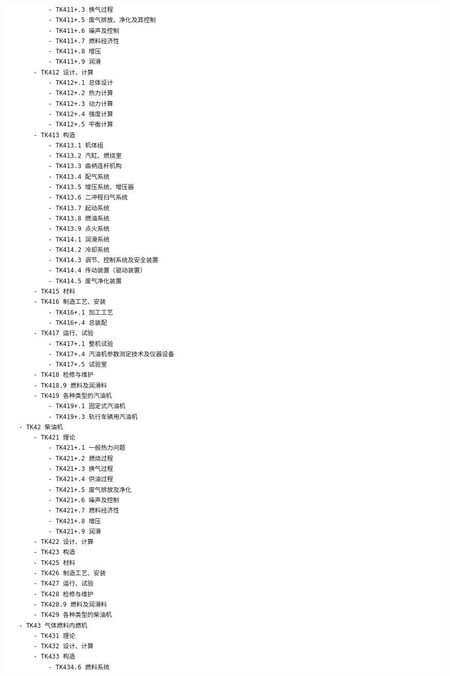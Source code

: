 				- TK411+.3 换气过程
				- TK411+.5 废气排放、净化及其控制
				- TK411+.6 噪声及控制
				- TK411+.7 燃料经济性
				- TK411+.8 增压
				- TK411+.9 润滑
			- TK412 设计、计算
				- TK412+.1 总体设计
				- TK412+.2 热力计算
				- TK412+.3 动力计算
				- TK412+.4 强度计算
				- TK412+.5 平衡计算
			- TK413 构造
				- TK413.1 机体组
				- TK413.2 汽缸、燃烧室
				- TK413.3 曲柄连杆机构
				- TK413.4 配气系统
				- TK413.5 增压系统、增压器
				- TK413.6 二冲程扫气系统
				- TK413.7 起动系统
				- TK413.8 燃油系统
				- TK413.9 点火系统
				- TK414.1 润滑系统
				- TK414.2 冷却系统
				- TK414.3 调节、控制系统及安全装置
				- TK414.4 传动装置（驱动装置）
				- TK414.5 废气净化装置
			- TK415 材料
			- TK416 制造工艺、安装
				- TK416+.1 加工工艺
				- TK416+.4 总装配
			- TK417 运行、试验
				- TK417+.1 整机试验
				- TK417+.4 汽油机参数测定技术及仪器设备
				- TK417+.5 试验室
			- TK418 检修与维护
			- TK418.9 燃料及润滑料
			- TK419 各种类型的汽油机
				- TK419+.1 固定式汽油机
				- TK419+.3 轨行车辆用汽油机
		- TK42 柴油机
			- TK421 理论
				- TK421+.1 一般热力问题
				- TK421+.2 燃烧过程
				- TK421+.3 换气过程
				- TK421+.4 供油过程
				- TK421+.5 废气排放及净化
				- TK421+.6 噪声及控制
				- TK421+.7 燃料经济性
				- TK421+.8 增压
				- TK421+.9 润滑
			- TK422 设计、计算
			- TK423 构造
			- TK425 材料
			- TK426 制造工艺、安装
			- TK427 运行、试验
			- TK428 检修与维护
			- TK428.9 燃料及润滑料
			- TK429 各种类型的柴油机
		- TK43 气体燃料内燃机
			- TK431 理论
			- TK432 设计、计算
			- TK433 构造
				- TK434.6 燃料系统